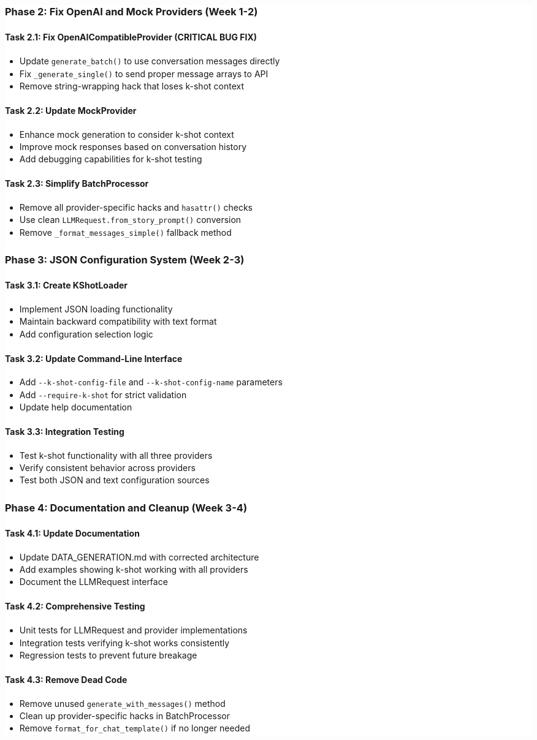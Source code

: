 ### Phase 2: Fix OpenAI and Mock Providers (Week 1-2)

#### Task 2.1: Fix OpenAICompatibleProvider (CRITICAL BUG FIX)
- Update `generate_batch()` to use conversation messages directly
- Fix `_generate_single()` to send proper message arrays to API
- Remove string-wrapping hack that loses k-shot context

#### Task 2.2: Update MockProvider
- Enhance mock generation to consider k-shot context
- Improve mock responses based on conversation history
- Add debugging capabilities for k-shot testing

#### Task 2.3: Simplify BatchProcessor
- Remove all provider-specific hacks and `hasattr()` checks
- Use clean `LLMRequest.from_story_prompt()` conversion
- Remove `_format_messages_simple()` fallback method

### Phase 3: JSON Configuration System (Week 2-3)

#### Task 3.1: Create KShotLoader
- Implement JSON loading functionality
- Maintain backward compatibility with text format
- Add configuration selection logic

#### Task 3.2: Update Command-Line Interface
- Add `--k-shot-config-file` and `--k-shot-config-name` parameters
- Add `--require-k-shot` for strict validation
- Update help documentation

#### Task 3.3: Integration Testing
- Test k-shot functionality with all three providers
- Verify consistent behavior across providers
- Test both JSON and text configuration sources

### Phase 4: Documentation and Cleanup (Week 3-4)

#### Task 4.1: Update Documentation
- Update DATA_GENERATION.md with corrected architecture
- Add examples showing k-shot working with all providers
- Document the LLMRequest interface

#### Task 4.2: Comprehensive Testing
- Unit tests for LLMRequest and provider implementations
- Integration tests verifying k-shot works consistently
- Regression tests to prevent future breakage

#### Task 4.3: Remove Dead Code
- Remove unused `generate_with_messages()` method
- Clean up provider-specific hacks in BatchProcessor
- Remove `format_for_chat_template()` if no longer needed
